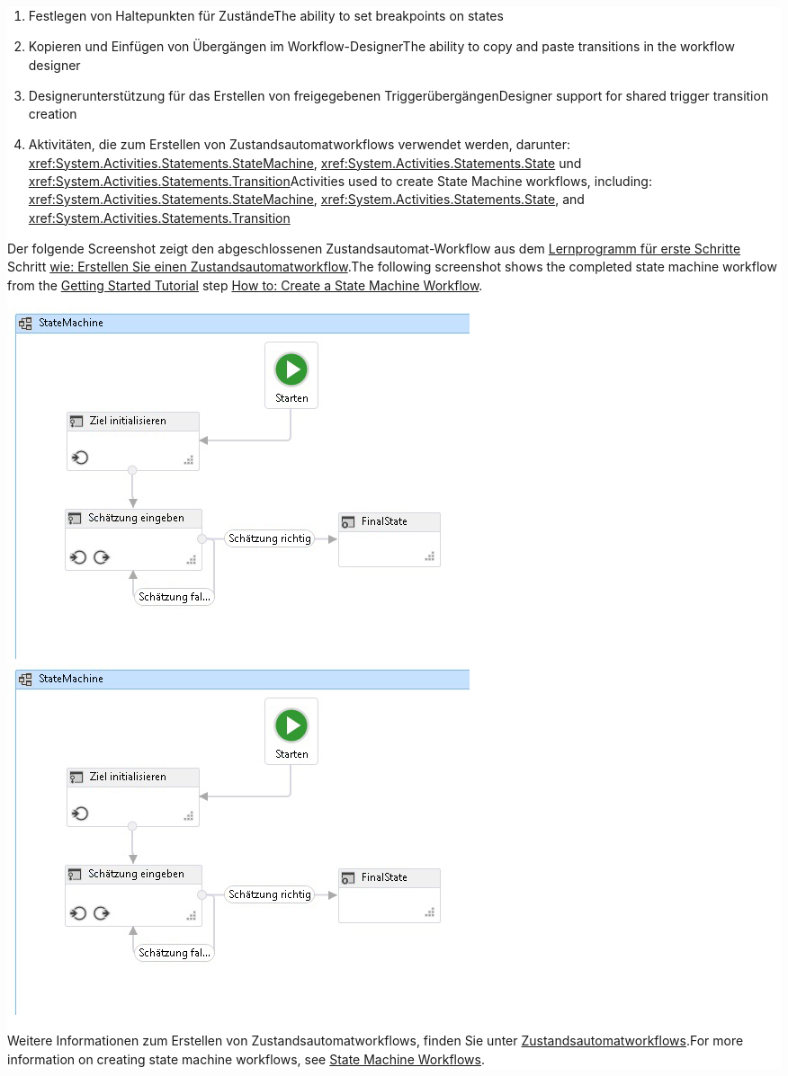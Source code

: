   
1.  <span data-ttu-id="15fee-269">Festlegen von Haltepunkten für Zustände</span><span class="sxs-lookup"><span data-stu-id="15fee-269">The ability to set breakpoints on states</span></span>  
  
2.  <span data-ttu-id="15fee-270">Kopieren und Einfügen von Übergängen im Workflow-Designer</span><span class="sxs-lookup"><span data-stu-id="15fee-270">The ability to copy and paste transitions in the workflow designer</span></span>  
  
3.  <span data-ttu-id="15fee-271">Designerunterstützung für das Erstellen von freigegebenen Triggerübergängen</span><span class="sxs-lookup"><span data-stu-id="15fee-271">Designer support for shared trigger transition creation</span></span>  
  
4.  <span data-ttu-id="15fee-272">Aktivitäten, die zum Erstellen von Zustandsautomatworkflows verwendet werden, darunter: <xref:System.Activities.Statements.StateMachine>, <xref:System.Activities.Statements.State> und <xref:System.Activities.Statements.Transition></span><span class="sxs-lookup"><span data-stu-id="15fee-272">Activities used to create State Machine workflows, including: <xref:System.Activities.Statements.StateMachine>, <xref:System.Activities.Statements.State>, and <xref:System.Activities.Statements.Transition></span></span>  
  
 <span data-ttu-id="15fee-273">Der folgende Screenshot zeigt den abgeschlossenen Zustandsautomat-Workflow aus dem [Lernprogramm für erste Schritte](../../../docs/framework/windows-workflow-foundation/getting-started-tutorial.md) Schritt [wie: Erstellen Sie einen Zustandsautomatworkflow](../../../docs/framework/windows-workflow-foundation/how-to-create-a-state-machine-workflow.md).</span><span class="sxs-lookup"><span data-stu-id="15fee-273">The following screenshot shows the completed state machine workflow from the [Getting Started Tutorial](../../../docs/framework/windows-workflow-foundation/getting-started-tutorial.md) step [How to: Create a State Machine Workflow](../../../docs/framework/windows-workflow-foundation/how-to-create-a-state-machine-workflow.md).</span></span>  
  
 <span data-ttu-id="15fee-274">![Abgeschlossener Zustandsautomatworkflow](../../../docs/framework/windows-workflow-foundation/media/wfstatemachinegettingstartedtutorialcomplete.JPG "WFStateMachineGettingStartedTutorialComplete")</span><span class="sxs-lookup"><span data-stu-id="15fee-274">![Completed State Machine Workflow](../../../docs/framework/windows-workflow-foundation/media/wfstatemachinegettingstartedtutorialcomplete.JPG "WFStateMachineGettingStartedTutorialComplete")</span></span>  
  
 <span data-ttu-id="15fee-275">Weitere Informationen zum Erstellen von Zustandsautomatworkflows, finden Sie unter [Zustandsautomatworkflows](../../../docs/framework/windows-workflow-foundation/state-machine-workflows.md).</span><span class="sxs-lookup"><span data-stu-id="15fee-275">For more information on creating state machine workflows, see [State Machine Workflows](../../../docs/framework/windows-workflow-foundation/state-machine-workflows.md).</span></span>  
  